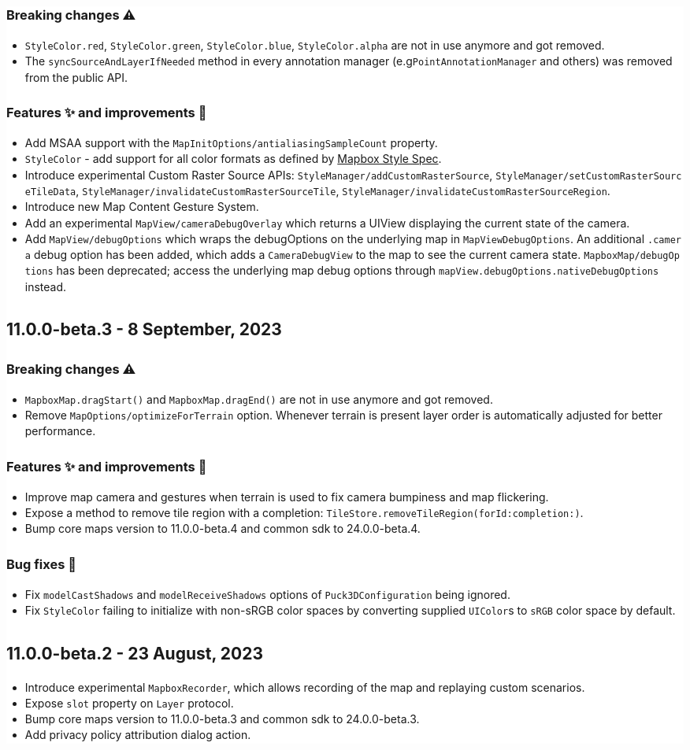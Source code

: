 ### Breaking changes ⚠️

* `StyleColor.red`, `StyleColor.green`, `StyleColor.blue`, `StyleColor.alpha` are not in use anymore and got removed.
* The `syncSourceAndLayerIfNeeded` method in every annotation manager (e.g`PointAnnotationManager` and others) was removed from the public API.

### Features ✨ and improvements 🏁

* Add MSAA support with the `MapInitOptions/antialiasingSampleCount` property.
* `StyleColor` - add support for all color formats as defined by [Mapbox Style Spec](https://docs.mapbox.com/style-spec/reference/types/#color).
* Introduce experimental Custom Raster Source APIs: `StyleManager/addCustomRasterSource`, `StyleManager/setCustomRasterSourceTileData`, `StyleManager/invalidateCustomRasterSourceTile`, `StyleManager/invalidateCustomRasterSourceRegion`.
* Introduce new Map Content Gesture System.
* Add an experimental `MapView/cameraDebugOverlay` which returns a UIView displaying the current state of the camera.
* Add `MapView/debugOptions` which wraps the debugOptions on the underlying map in `MapViewDebugOptions`. An additional `.camera` debug option has been added, which adds a `CameraDebugView` to the map to see the current camera state. `MapboxMap/debugOptions` has been deprecated; access the underlying map debug options through `mapView.debugOptions.nativeDebugOptions` instead.

## 11.0.0-beta.3 - 8 September, 2023

### Breaking changes ⚠️

* `MapboxMap.dragStart()` and `MapboxMap.dragEnd()` are not in use anymore and got removed.
* Remove `MapOptions/optimizeForTerrain` option. Whenever terrain is present layer order is automatically adjusted for better performance.

### Features ✨ and improvements 🏁

* Improve map camera and gestures when terrain is used to fix camera bumpiness and map flickering.
* Expose a method to remove tile region with a completion: `TileStore.removeTileRegion(forId:completion:)`.
* Bump core maps version to 11.0.0-beta.4 and common sdk to 24.0.0-beta.4.

### Bug fixes 🐞

* Fix `modelCastShadows` and `modelReceiveShadows` options of `Puck3DConfiguration` being ignored.
* Fix `StyleColor` failing to initialize with non-sRGB color spaces by converting supplied `UIColor`s to `sRGB` color space by default.

## 11.0.0-beta.2 - 23 August, 2023

* Introduce experimental `MapboxRecorder`, which allows recording of the map and replaying custom scenarios.
* Expose `slot` property on `Layer` protocol.
* Bump core maps version to 11.0.0-beta.3 and common sdk to 24.0.0-beta.3.
* Add privacy policy attribution dialog action.
